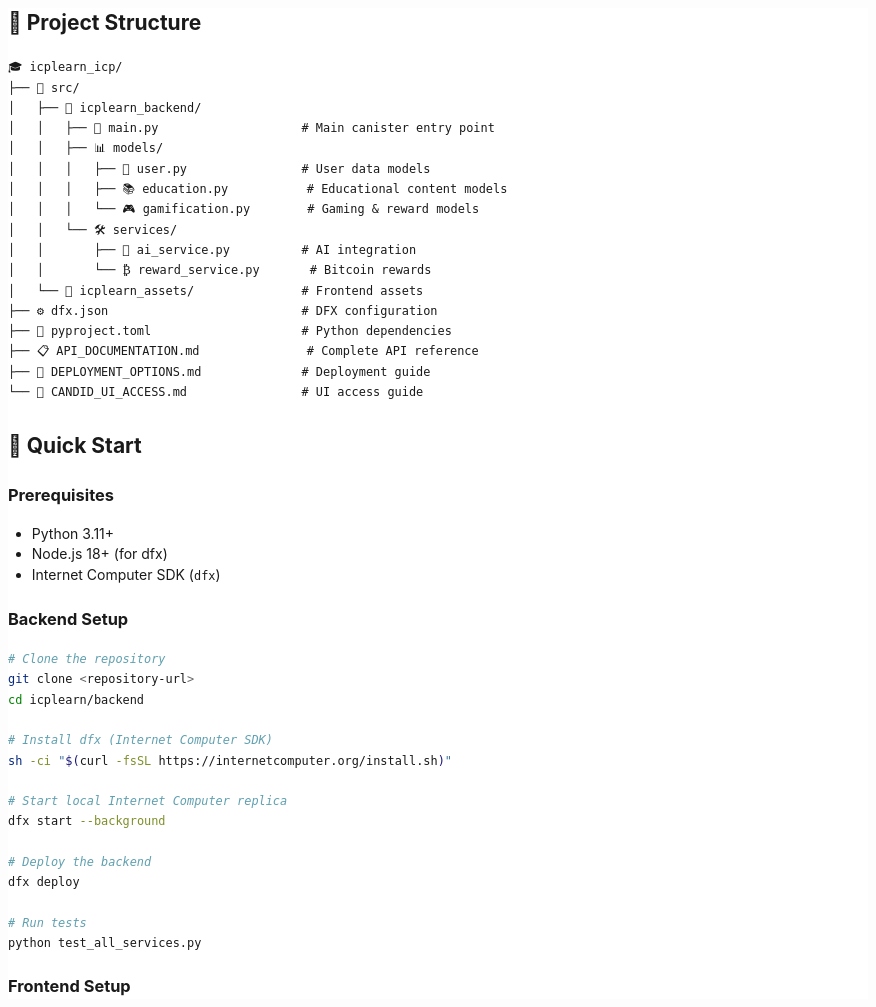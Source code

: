 ## 📂 Project Structure

```
🎓 icplearn_icp/
├── 📁 src/
│   ├── 🔧 icplearn_backend/
│   │   ├── 🚀 main.py                    # Main canister entry point
│   │   ├── 📊 models/
│   │   │   ├── 👤 user.py                # User data models
│   │   │   ├── 📚 education.py           # Educational content models
│   │   │   └── 🎮 gamification.py        # Gaming & reward models
│   │   └── 🛠️ services/
│   │       ├── 🤖 ai_service.py          # AI integration
│   │       └── ₿ reward_service.py       # Bitcoin rewards
│   └── 🎨 icplearn_assets/               # Frontend assets
├── ⚙️ dfx.json                           # DFX configuration
├── 🐍 pyproject.toml                     # Python dependencies
├── 📋 API_DOCUMENTATION.md               # Complete API reference
├── 🚀 DEPLOYMENT_OPTIONS.md              # Deployment guide
└── 🔧 CANDID_UI_ACCESS.md                # UI access guide
```

## 🚀 Quick Start

### Prerequisites
- Python 3.11+
- Node.js 18+ (for dfx)
- Internet Computer SDK (`dfx`)

### Backend Setup

```bash
# Clone the repository
git clone <repository-url>
cd icplearn/backend

# Install dfx (Internet Computer SDK)
sh -ci "$(curl -fsSL https://internetcomputer.org/install.sh)"

# Start local Internet Computer replica
dfx start --background

# Deploy the backend
dfx deploy

# Run tests
python test_all_services.py
```

### Frontend Setup
